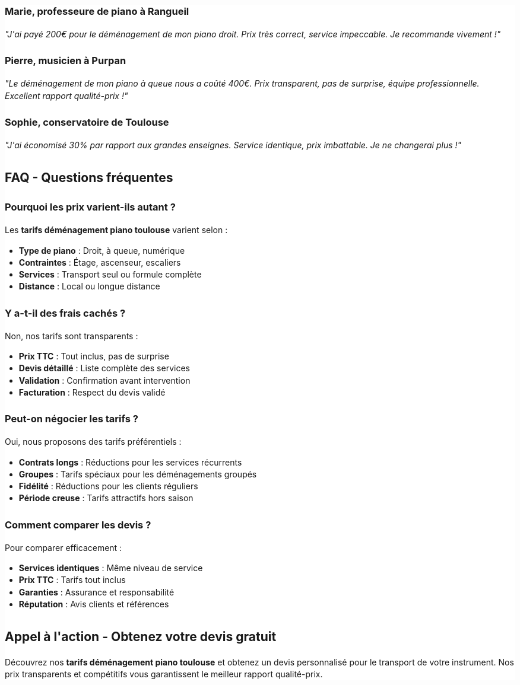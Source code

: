 ### Marie, professeure de piano à Rangueil
*"J'ai payé 200€ pour le déménagement de mon piano droit. Prix très correct, service impeccable. Je recommande vivement !"*

### Pierre, musicien à Purpan
*"Le déménagement de mon piano à queue nous a coûté 400€. Prix transparent, pas de surprise, équipe professionnelle. Excellent rapport qualité-prix !"*

### Sophie, conservatoire de Toulouse
*"J'ai économisé 30% par rapport aux grandes enseignes. Service identique, prix imbattable. Je ne changerai plus !"*

## FAQ - Questions fréquentes

### Pourquoi les prix varient-ils autant ?

Les **tarifs déménagement piano toulouse** varient selon :
- **Type de piano** : Droit, à queue, numérique
- **Contraintes** : Étage, ascenseur, escaliers
- **Services** : Transport seul ou formule complète
- **Distance** : Local ou longue distance

### Y a-t-il des frais cachés ?

Non, nos tarifs sont transparents :
- **Prix TTC** : Tout inclus, pas de surprise
- **Devis détaillé** : Liste complète des services
- **Validation** : Confirmation avant intervention
- **Facturation** : Respect du devis validé

### Peut-on négocier les tarifs ?

Oui, nous proposons des tarifs préférentiels :
- **Contrats longs** : Réductions pour les services récurrents
- **Groupes** : Tarifs spéciaux pour les déménagements groupés
- **Fidélité** : Réductions pour les clients réguliers
- **Période creuse** : Tarifs attractifs hors saison

### Comment comparer les devis ?

Pour comparer efficacement :
- **Services identiques** : Même niveau de service
- **Prix TTC** : Tarifs tout inclus
- **Garanties** : Assurance et responsabilité
- **Réputation** : Avis clients et références

## Appel à l'action - Obtenez votre devis gratuit

Découvrez nos **tarifs déménagement piano toulouse** et obtenez un devis personnalisé pour le transport de votre instrument. Nos prix transparents et compétitifs vous garantissent le meilleur rapport qualité-prix.
